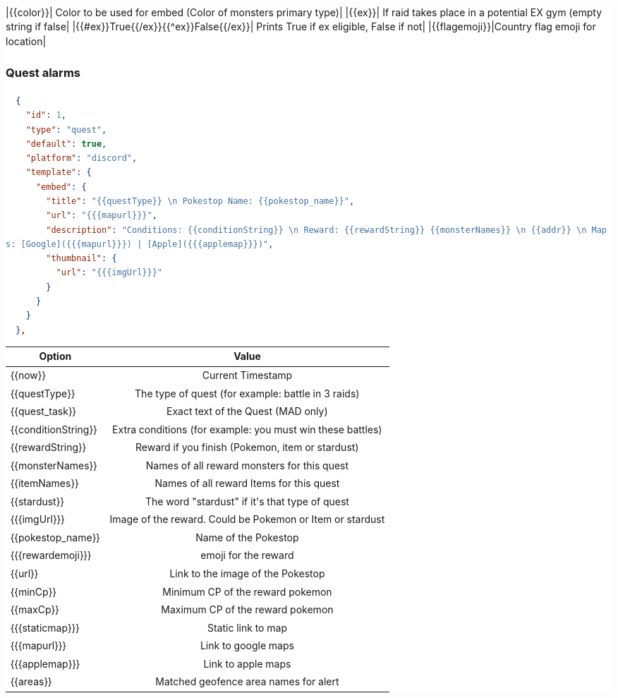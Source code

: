 |{{color}}| Color to be used for embed (Color of monsters primary type)|
|{{ex}}| If raid takes place in a potential EX gym (empty string if false|
|{{#ex}}True{{/ex}}{{^ex}}False{{/ex}}| Prints True if ex eligible, False if not|
|{{flagemoji}}|Country flag emoji for location|


### Quest alarms

```json
  {
    "id": 1,
    "type": "quest",
    "default": true,
    "platform": "discord",
    "template": {
      "embed": {
        "title": "{{questType}} \n Pokestop Name: {{pokestop_name}}",
        "url": "{{{mapurl}}}",
        "description": "Conditions: {{conditionString}} \n Reward: {{rewardString}} {{monsterNames}} \n {{addr}} \n Maps: [Google]({{{mapurl}}}) | [Apple]({{{applemap}}})",
        "thumbnail": {
          "url": "{{{imgUrl}}}"
        }
      }
    }
  },
```



| Option        | Value         | 
| --------------- |:-------------:|
|{{now}}| Current Timestamp|
|{{questType}}| The type of quest (for example: battle in 3 raids)|
|{{quest_task}}| Exact text of the Quest (MAD only)|
|{{conditionString}}| Extra conditions (for example: you must win these battles)|
|{{rewardString}}| Reward if you finish (Pokemon, item or stardust)|
|{{monsterNames}}| Names of all reward monsters for this quest|
|{{itemNames}}| Names of all reward Items for this quest|
|{{stardust}}| The word "stardust" if it's that type of quest|
|{{{imgUrl}}}| Image of the reward. Could be Pokemon or Item or stardust|
|{{pokestop_name}}| Name of the Pokestop|
|{{{rewardemoji}}}| emoji for the reward|
|{{url}}| Link to the image of the Pokestop|
|{{minCp}}| Minimum CP of the reward pokemon|
|{{maxCp}}| Maximum CP of the reward pokemon|
|{{{staticmap}}}| Static link to map|
|{{{mapurl}}}| Link to google maps|
|{{{applemap}}}| Link to apple maps|
|{{areas}}| Matched geofence area names for alert|